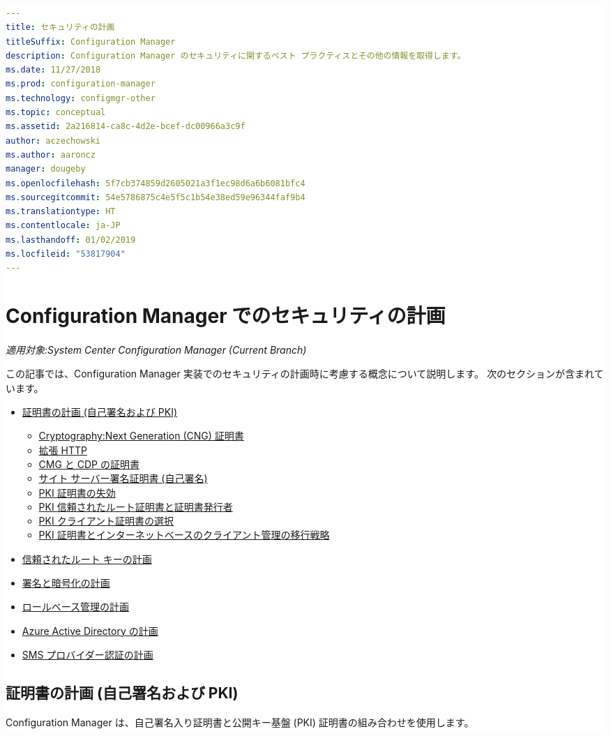 ```yaml
---
title: セキュリティの計画
titleSuffix: Configuration Manager
description: Configuration Manager のセキュリティに関するベスト プラクティスとその他の情報を取得します。
ms.date: 11/27/2018
ms.prod: configuration-manager
ms.technology: configmgr-other
ms.topic: conceptual
ms.assetid: 2a216814-ca8c-4d2e-bcef-dc00966a3c9f
author: aczechowski
ms.author: aaroncz
manager: dougeby
ms.openlocfilehash: 5f7cb374859d2605021a3f1ec98d6a6b6081bfc4
ms.sourcegitcommit: 54e5786875c4e5f5c1b54e38ed59e96344faf9b4
ms.translationtype: HT
ms.contentlocale: ja-JP
ms.lasthandoff: 01/02/2019
ms.locfileid: "53817904"
---
```

# <a name="plan-for-security-in-configuration-manager"></a>Configuration Manager でのセキュリティの計画

*適用対象:System Center Configuration Manager (Current Branch)*

この記事では、Configuration Manager 実装でのセキュリティの計画時に考慮する概念について説明します。 次のセクションが含まれています。  

- [証明書の計画 (自己署名および PKI)](#BKMK_PlanningForCertificates)  
    - [Cryptography:Next Generation (CNG) 証明書](#bkmk_plan-cng)  
    - [拡張 HTTP](#bkmk_plan-ehttp)  
    - [CMG と CDP の証明書](#bkmk_plan-cmgcdp)  
    - [サイト サーバー署名証明書 (自己署名)](#bkmk_plansitesign)  
    - [PKI 証明書の失効](#BKMK_PlanningForCRLs)  
    - [PKI 信頼されたルート証明書と証明書発行者](#BKMK_PlanningForRootCAs)  
    - [PKI クライアント証明書の選択](#BKMK_PlanningForClientCertificateSelection)  
    - [PKI 証明書とインターネットベースのクライアント管理の移行戦略](#BKMK_PlanningForPKITransition)  

- [信頼されたルート キーの計画](#BKMK_PlanningForRTK)  

- [署名と暗号化の計画](#BKMK_PlanningForSigningEncryption)  

- [ロールベース管理の計画](#BKMK_PlanningForRBA)  

- [Azure Active Directory の計画](#bkmk_planazuread)  

- [SMS プロバイダー認証の計画](#bkmk_auth)



##  <a name="BKMK_PlanningForCertificates"></a> 証明書の計画 (自己署名および PKI)  

 Configuration Manager は、自己署名入り証明書と公開キー基盤 (PKI) 証明書の組み合わせを使用します。  
